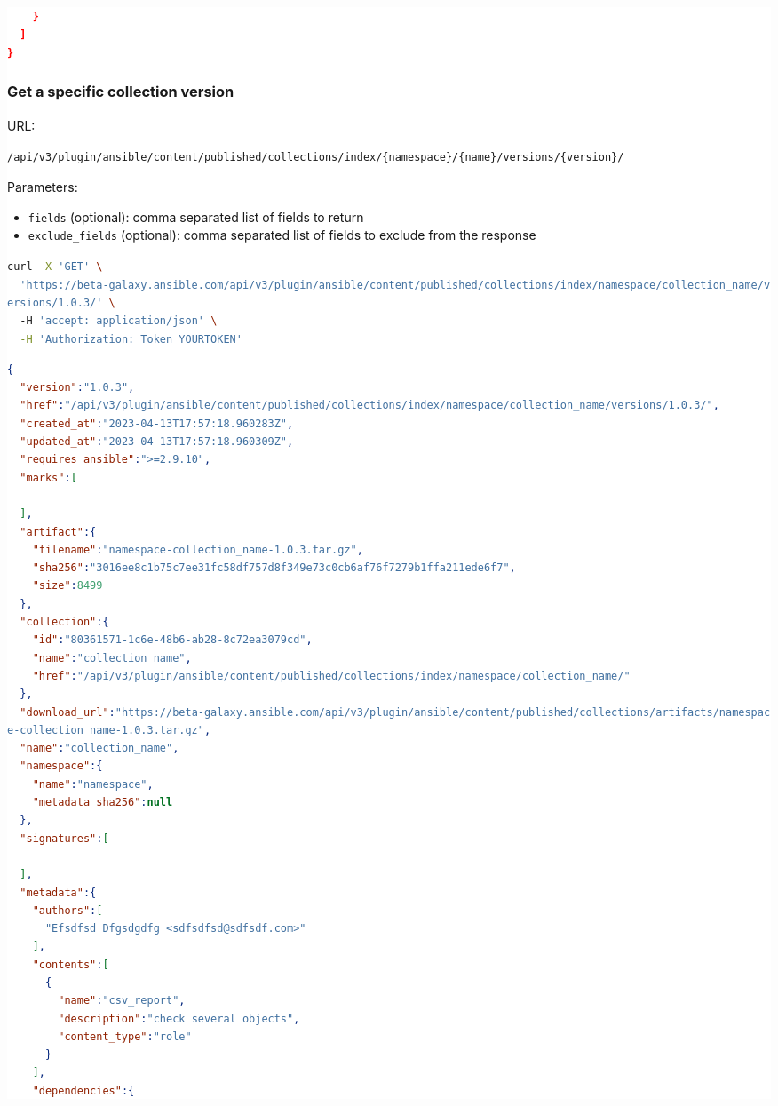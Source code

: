 ```json
    }
  ]
}
```
### Get a specific collection version

URL:
    
`/api/v3/plugin/ansible/content/published/collections/index/{namespace}/{name}/versions/{version}/`

Parameters:

- `fields` (optional): comma separated list of fields to return
- `exclude_fields` (optional): comma separated list of fields to exclude from the response

```bash
curl -X 'GET' \
  'https://beta-galaxy.ansible.com/api/v3/plugin/ansible/content/published/collections/index/namespace/collection_name/versions/1.0.3/' \  
  -H 'accept: application/json' \
  -H 'Authorization: Token YOURTOKEN'
```
```json
{
  "version":"1.0.3",
  "href":"/api/v3/plugin/ansible/content/published/collections/index/namespace/collection_name/versions/1.0.3/",
  "created_at":"2023-04-13T17:57:18.960283Z",
  "updated_at":"2023-04-13T17:57:18.960309Z",
  "requires_ansible":">=2.9.10",
  "marks":[
    
  ],
  "artifact":{
    "filename":"namespace-collection_name-1.0.3.tar.gz",
    "sha256":"3016ee8c1b75c7ee31fc58df757d8f349e73c0cb6af76f7279b1ffa211ede6f7",
    "size":8499
  },
  "collection":{
    "id":"80361571-1c6e-48b6-ab28-8c72ea3079cd",
    "name":"collection_name",
    "href":"/api/v3/plugin/ansible/content/published/collections/index/namespace/collection_name/"
  },
  "download_url":"https://beta-galaxy.ansible.com/api/v3/plugin/ansible/content/published/collections/artifacts/namespace-collection_name-1.0.3.tar.gz",
  "name":"collection_name",
  "namespace":{
    "name":"namespace",
    "metadata_sha256":null
  },
  "signatures":[
    
  ],
  "metadata":{
    "authors":[
      "Efsdfsd Dfgsdgdfg <sdfsdfsd@sdfsdf.com>"
    ],
    "contents":[
      {
        "name":"csv_report",
        "description":"check several objects",
        "content_type":"role"
      }
    ],
    "dependencies":{
```